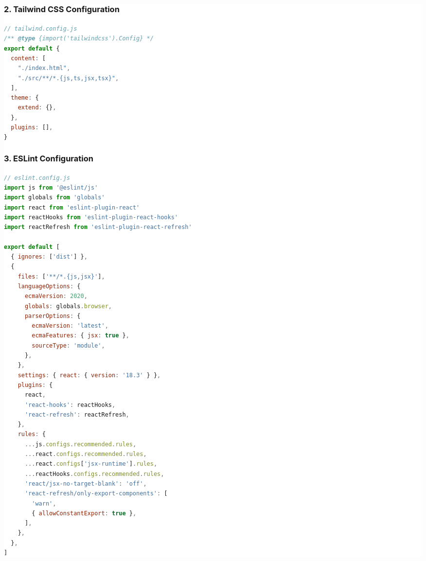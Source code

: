 ### 2. Tailwind CSS Configuration

```javascript
// tailwind.config.js
/** @type {import('tailwindcss').Config} */
export default {
  content: [
    "./index.html",
    "./src/**/*.{js,ts,jsx,tsx}",
  ],
  theme: {
    extend: {},
  },
  plugins: [],
}
```

### 3. ESLint Configuration

```javascript
// eslint.config.js
import js from '@eslint/js'
import globals from 'globals'
import react from 'eslint-plugin-react'
import reactHooks from 'eslint-plugin-react-hooks'
import reactRefresh from 'eslint-plugin-react-refresh'

export default [
  { ignores: ['dist'] },
  {
    files: ['**/*.{js,jsx}'],
    languageOptions: {
      ecmaVersion: 2020,
      globals: globals.browser,
      parserOptions: {
        ecmaVersion: 'latest',
        ecmaFeatures: { jsx: true },
        sourceType: 'module',
      },
    },
    settings: { react: { version: '18.3' } },
    plugins: {
      react,
      'react-hooks': reactHooks,
      'react-refresh': reactRefresh,
    },
    rules: {
      ...js.configs.recommended.rules,
      ...react.configs.recommended.rules,
      ...react.configs['jsx-runtime'].rules,
      ...reactHooks.configs.recommended.rules,
      'react/jsx-no-target-blank': 'off',
      'react-refresh/only-export-components': [
        'warn',
        { allowConstantExport: true },
      ],
    },
  },
]
```
